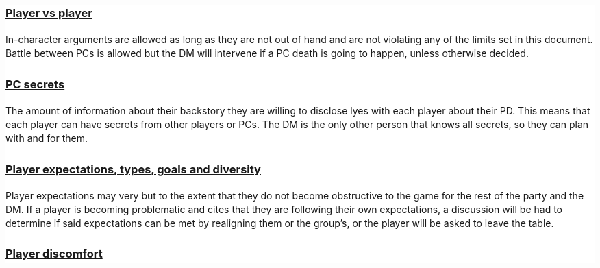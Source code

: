 ### [Player vs player](a "Is tension between characters allowed? What about argument between characters? Is combat between two or more PCs allowed? What happens when character tension finally breaks out into violence between those two characters? Is allowed only if the DM approves? Does the whole table have to approve the PvP? What is your stance on PvP as a DM?")

In-character arguments are allowed as long as they are not out of hand and are not violating any of the limits set in this document. Battle between PCs is allowed but the DM will intervene if a PC death is going to happen, unless otherwise decided.

### [PC secrets](a "Are players allowed to keep in-game secrets from other players? Are characters allowed to keep in-game secrets from other characters? If so, who decides what secrets are allowed? Is this sort of thing left up to the players? Is it only the privilege of the DM?")

The amount of information about their backstory they are willing to disclose lyes with each player about their PD. This means that each player can have secrets from other players or PCs. The DM is the only other person that knows all secrets, so they can plan with and for them.

### [Player expectations, types, goals and diversity](a "What happens when one player's expectations ruins the fun of another player? Does every player at your table need to be there for the same reasons as every other player? Is it okay for one to be there only for the sweet loots and experience, while another is there to role-play his deep personality, while yet another is there to just 'kill shit'? DMs you may want to discuss with each player at the table, why they are here and what they hope to get out of the game, and how you as a DM can meet those hopes and expections. If for some reason you cannot, discuss that with the player and offer what you can do instead. After you have, you may want to reinforce that you are all there to have fun, but have different ideas of what fun is.")

Player expectations may very but to the extent that they do not become obstructive to the game for the rest of the party and the DM. If a player is becoming problematic and cites that they are following their own expectations, a discussion will be had to determine if said expectations can be met by realigning them or the group’s, or the player will be asked to leave the table.

### [Player discomfort](a "Occasionally things may happen in-game that makes a player uncomfortable. There may be times where everyone agreed about a particular topic in session-0, but when it actually surfaces in-game, the player may find out that they in fact are NOT comfortable with it. How are such things handled? Is there a time-out system? Does the DM call a break and this become a table discussion? Is the player allowed to step out on the scene and come back after it has passed? Does the DM use a retcon to the story?")
